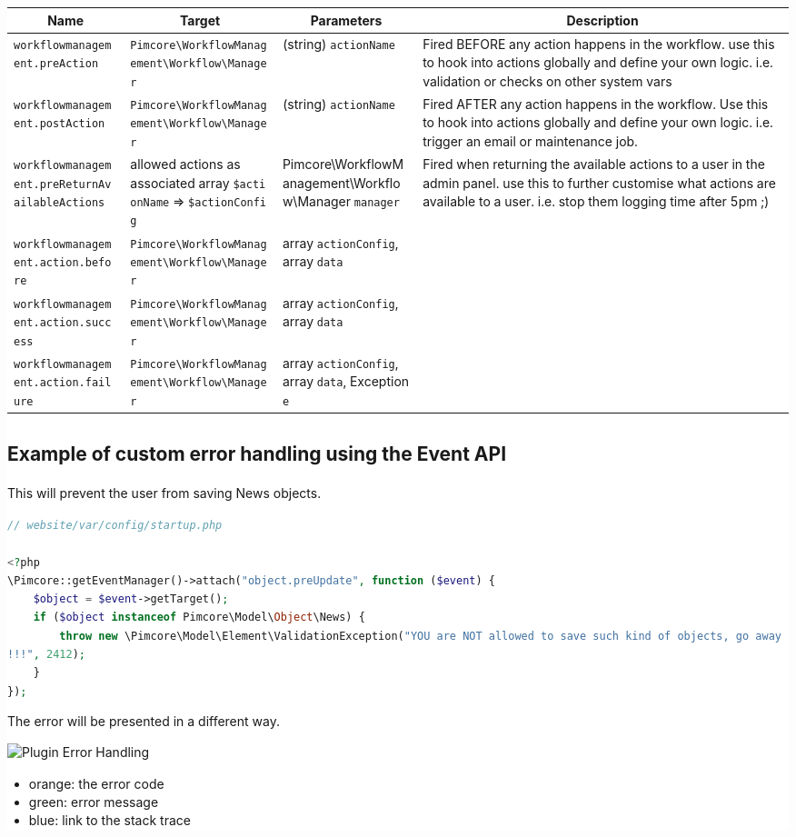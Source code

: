 | Name | Target | Parameters | Description | 
| ---- | ------ | ---------- | ----------- |
| `workflowmanagement.preAction` | `Pimcore\WorkflowManagement\Workflow\Manager` | (string) `actionName` | Fired BEFORE any action happens in the workflow. use this to hook into actions globally and define your own logic. i.e. validation or checks on other system vars |
| `workflowmanagement.postAction` | `Pimcore\WorkflowManagement\Workflow\Manager` | (string) `actionName` | Fired AFTER any action happens in the workflow. Use this to hook into actions globally and define your own logic. i.e. trigger an email or maintenance job. |
| `workflowmanagement.preReturnAvailableActions` | allowed actions as associated array `$actionName` => `$actionConfig` | Pimcore\WorkflowManagement\Workflow\Manager `manager` | Fired when returning the available actions to a user in the admin panel. use this to further customise what actions are available to a user. i.e. stop them logging time after 5pm ;) |
| `workflowmanagement.action.before` | `Pimcore\WorkflowManagement\Workflow\Manager` | array `actionConfig`, array `data`  | |
| `workflowmanagement.action.success` | `Pimcore\WorkflowManagement\Workflow\Manager` | array `actionConfig`, array `data`  | |
| `workflowmanagement.action.failure` | `Pimcore\WorkflowManagement\Workflow\Manager` | array `actionConfig`, array `data`, Exception `e` | |
 

## Example of custom error handling using the Event API

This will prevent the user from saving News objects.

```php
// website/var/config/startup.php
  
<?php
\Pimcore::getEventManager()->attach("object.preUpdate", function ($event) {
    $object = $event->getTarget();
    if ($object instanceof Pimcore\Model\Object\News) {
        throw new \Pimcore\Model\Element\ValidationException("YOU are NOT allowed to save such kind of objects, go away !!!", 2412);
    }
});
```

The error will be presented in a different way.

![Plugin Error Handling](../img/plugin-error-handling.jpg)

* orange: the error code
* green: error message
* blue: link to the stack trace
